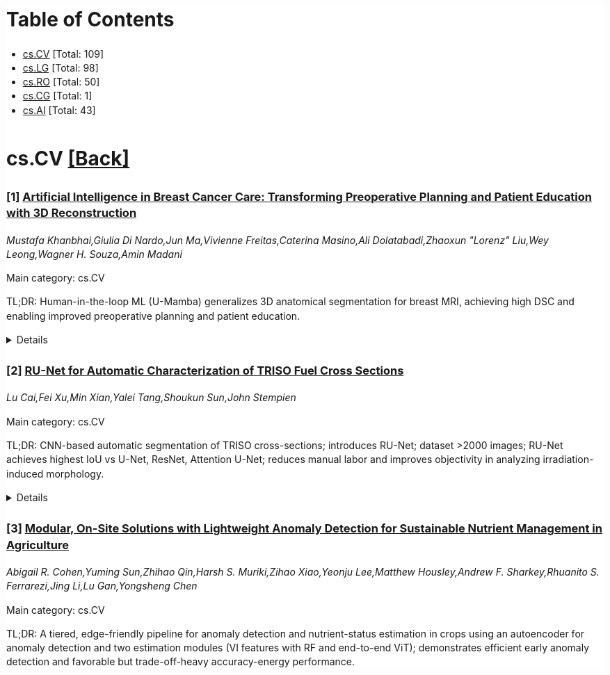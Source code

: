 <div id=toc></div>

# Table of Contents

- [cs.CV](#cs.CV) [Total: 109]
- [cs.LG](#cs.LG) [Total: 98]
- [cs.RO](#cs.RO) [Total: 50]
- [cs.CG](#cs.CG) [Total: 1]
- [cs.AI](#cs.AI) [Total: 43]


<div id='cs.CV'></div>

# cs.CV [[Back]](#toc)

### [1] [Artificial Intelligence in Breast Cancer Care: Transforming Preoperative Planning and Patient Education with 3D Reconstruction](https://arxiv.org/abs/2509.12242)
*Mustafa Khanbhai,Giulia Di Nardo,Jun Ma,Vivienne Freitas,Caterina Masino,Ali Dolatabadi,Zhaoxun "Lorenz" Liu,Wey Leong,Wagner H. Souza,Amin Madani*

Main category: cs.CV

TL;DR: Human-in-the-loop ML (U-Mamba) generalizes 3D anatomical segmentation for breast MRI, achieving high DSC and enabling improved preoperative planning and patient education.


<details><summary>Details</summary></details>


### [2] [RU-Net for Automatic Characterization of TRISO Fuel Cross Sections](https://arxiv.org/abs/2509.12244)
*Lu Cai,Fei Xu,Min Xian,Yalei Tang,Shoukun Sun,John Stempien*

Main category: cs.CV

TL;DR: CNN-based automatic segmentation of TRISO cross-sections; introduces RU-Net; dataset >2000 images; RU-Net achieves highest IoU vs U-Net, ResNet, Attention U-Net; reduces manual labor and improves objectivity in analyzing irradiation-induced morphology.


<details><summary>Details</summary></details>


### [3] [Modular, On-Site Solutions with Lightweight Anomaly Detection for Sustainable Nutrient Management in Agriculture](https://arxiv.org/abs/2509.12247)
*Abigail R. Cohen,Yuming Sun,Zhihao Qin,Harsh S. Muriki,Zihao Xiao,Yeonju Lee,Matthew Housley,Andrew F. Sharkey,Rhuanito S. Ferrarezi,Jing Li,Lu Gan,Yongsheng Chen*

Main category: cs.CV

TL;DR: A tiered, edge-friendly pipeline for anomaly detection and nutrient-status estimation in crops using an autoencoder for anomaly detection and two estimation modules (VI features with RF and end-to-end ViT); demonstrates efficient early anomaly detection and favorable but trade-off-heavy accuracy-energy performance.
